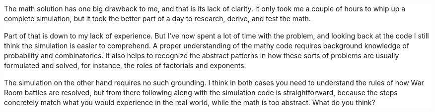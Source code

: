 The math solution has one big drawback to me, and that is its lack of clarity. It only took me a couple of hours to whip up a complete simulation, but it took the better part of a day to research, derive, and test the math.

Part of that is down to my lack of experience. But I've now spent a lot of time with the problem, and looking back at the code I still think the simulation is easier to comprehend. A proper understanding of the mathy code requires background knowledge of probability and combinatorics. It also helps to recognize the abstract patterns in how these sorts of problems are usually formulated and solved, for instance, the roles of factorials and exponents.

The simulation on the other hand requires no such grounding. I think in both cases you need to understand the rules of how War Room battles are resolved, but from there following along with the simulation code is straightforward, because the steps concretely match what you would experience in the real world, while the math is too abstract. What do you think?
